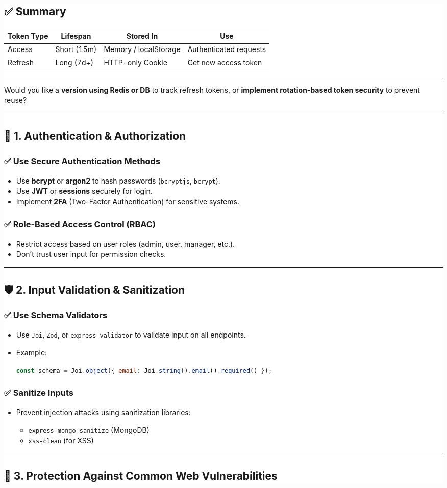 ## ✅ Summary

| Token Type | Lifespan    | Stored In             | Use                    |
| ---------- | ----------- | --------------------- | ---------------------- |
| Access     | Short (15m) | Memory / localStorage | Authenticated requests |
| Refresh    | Long (7d+)  | HTTP-only Cookie      | Get new access token   |

---

Would you like a **version using Redis or DB** to track refresh tokens, or **implement rotation-based token security** to prevent reuse?


---

## 🔐 **1. Authentication & Authorization**

### ✅ Use Secure Authentication Methods

* Use **bcrypt** or **argon2** to hash passwords (`bcryptjs`, `bcrypt`).
* Use **JWT** or **sessions** securely for login.
* Implement **2FA** (Two-Factor Authentication) for sensitive systems.

### ✅ Role-Based Access Control (RBAC)

* Restrict access based on user roles (admin, user, manager, etc.).
* Don’t trust user input for permission checks.

---

## 🛡 **2. Input Validation & Sanitization**

### ✅ Use Schema Validators

* Use `Joi`, `Zod`, or `express-validator` to validate input on all endpoints.
* Example:

  ```js
  const schema = Joi.object({ email: Joi.string().email().required() });
  ```

### ✅ Sanitize Inputs

* Prevent injection attacks using sanitization libraries:

  * `express-mongo-sanitize` (MongoDB)
  * `xss-clean` (for XSS)

---

## 🧱 **3. Protection Against Common Web Vulnerabilities**
